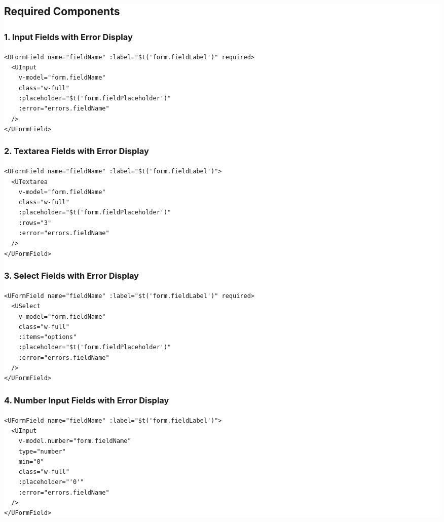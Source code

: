 ## Required Components

### 1. Input Fields with Error Display
```vue
<UFormField name="fieldName" :label="$t('form.fieldLabel')" required>
  <UInput
    v-model="form.fieldName"
    class="w-full"
    :placeholder="$t('form.fieldPlaceholder')"
    :error="errors.fieldName"
  />
</UFormField>
```

### 2. Textarea Fields with Error Display
```vue
<UFormField name="fieldName" :label="$t('form.fieldLabel')">
  <UTextarea
    v-model="form.fieldName"
    class="w-full"
    :placeholder="$t('form.fieldPlaceholder')"
    :rows="3"
    :error="errors.fieldName"
  />
</UFormField>
```

### 3. Select Fields with Error Display
```vue
<UFormField name="fieldName" :label="$t('form.fieldLabel')" required>
  <USelect
    v-model="form.fieldName"
    class="w-full"
    :items="options"
    :placeholder="$t('form.fieldPlaceholder')"
    :error="errors.fieldName"
  />
</UFormField>
```

### 4. Number Input Fields with Error Display
```vue
<UFormField name="fieldName" :label="$t('form.fieldLabel')">
  <UInput
    v-model.number="form.fieldName"
    type="number"
    min="0"
    class="w-full"
    :placeholder="'0'"
    :error="errors.fieldName"
  />
</UFormField>
```
